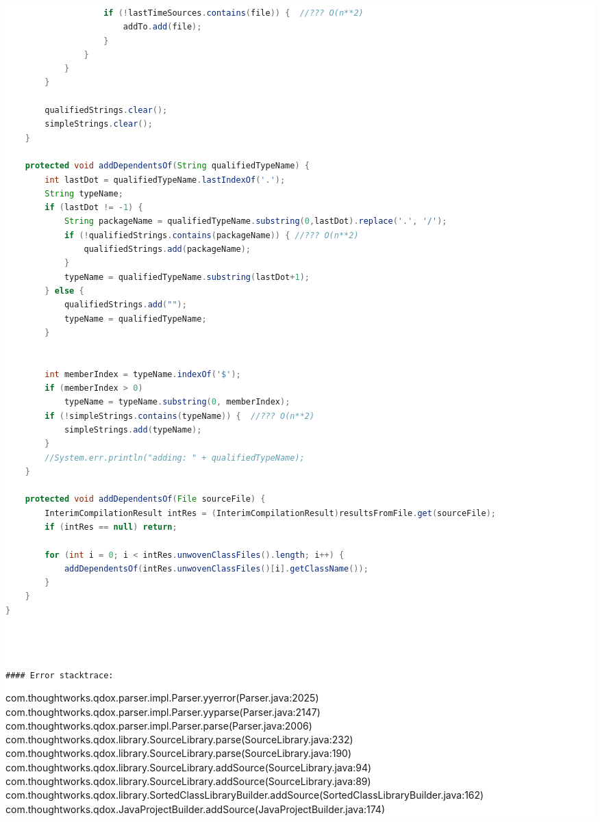 ```java
					if (!lastTimeSources.contains(file)) {  //??? O(n**2)
						addTo.add(file);
					}
				}
			}
		}
		
		qualifiedStrings.clear();
		simpleStrings.clear();
	}

	protected void addDependentsOf(String qualifiedTypeName) {
		int lastDot = qualifiedTypeName.lastIndexOf('.');
		String typeName;
		if (lastDot != -1) {
			String packageName = qualifiedTypeName.substring(0,lastDot).replace('.', '/');
			if (!qualifiedStrings.contains(packageName)) { //??? O(n**2)
				qualifiedStrings.add(packageName);
			}
			typeName = qualifiedTypeName.substring(lastDot+1);
		} else {
			qualifiedStrings.add("");
			typeName = qualifiedTypeName;
		}

			
		int memberIndex = typeName.indexOf('$');
		if (memberIndex > 0)
			typeName = typeName.substring(0, memberIndex);
		if (!simpleStrings.contains(typeName)) {  //??? O(n**2)
			simpleStrings.add(typeName);
		}		
		//System.err.println("adding: " + qualifiedTypeName);
	}

	protected void addDependentsOf(File sourceFile) {
		InterimCompilationResult intRes = (InterimCompilationResult)resultsFromFile.get(sourceFile);
		if (intRes == null) return;
		
		for (int i = 0; i < intRes.unwovenClassFiles().length; i++) {
			addDependentsOf(intRes.unwovenClassFiles()[i].getClassName());
		}
	}
}
```

```



#### Error stacktrace:

```
com.thoughtworks.qdox.parser.impl.Parser.yyerror(Parser.java:2025)
	com.thoughtworks.qdox.parser.impl.Parser.yyparse(Parser.java:2147)
	com.thoughtworks.qdox.parser.impl.Parser.parse(Parser.java:2006)
	com.thoughtworks.qdox.library.SourceLibrary.parse(SourceLibrary.java:232)
	com.thoughtworks.qdox.library.SourceLibrary.parse(SourceLibrary.java:190)
	com.thoughtworks.qdox.library.SourceLibrary.addSource(SourceLibrary.java:94)
	com.thoughtworks.qdox.library.SourceLibrary.addSource(SourceLibrary.java:89)
	com.thoughtworks.qdox.library.SortedClassLibraryBuilder.addSource(SortedClassLibraryBuilder.java:162)
	com.thoughtworks.qdox.JavaProjectBuilder.addSource(JavaProjectBuilder.java:174)